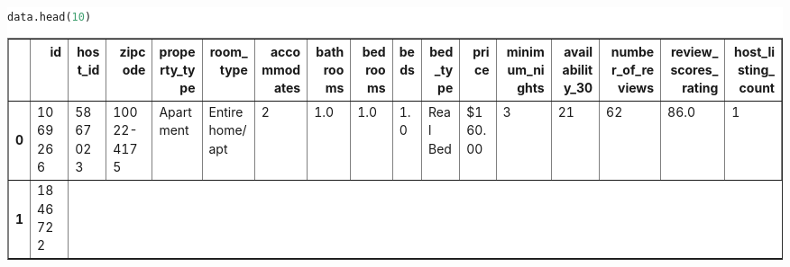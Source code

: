 
```python
data.head(10)
```




<div>
<style scoped>
    .dataframe tbody tr th:only-of-type {
        vertical-align: middle;
    }

    .dataframe tbody tr th {
        vertical-align: top;
    }

    .dataframe thead th {
        text-align: right;
    }
</style>
<table border="1" class="dataframe">
  <thead>
    <tr style="text-align: right;">
      <th></th>
      <th>id</th>
      <th>host_id</th>
      <th>zipcode</th>
      <th>property_type</th>
      <th>room_type</th>
      <th>accommodates</th>
      <th>bathrooms</th>
      <th>bedrooms</th>
      <th>beds</th>
      <th>bed_type</th>
      <th>price</th>
      <th>minimum_nights</th>
      <th>availability_30</th>
      <th>number_of_reviews</th>
      <th>review_scores_rating</th>
      <th>host_listing_count</th>
    </tr>
  </thead>
  <tbody>
    <tr>
      <th>0</th>
      <td>1069266</td>
      <td>5867023</td>
      <td>10022-4175</td>
      <td>Apartment</td>
      <td>Entire home/apt</td>
      <td>2</td>
      <td>1.0</td>
      <td>1.0</td>
      <td>1.0</td>
      <td>Real Bed</td>
      <td>$160.00</td>
      <td>3</td>
      <td>21</td>
      <td>62</td>
      <td>86.0</td>
      <td>1</td>
    </tr>
    <tr>
      <th>1</th>
      <td>1846722</td>